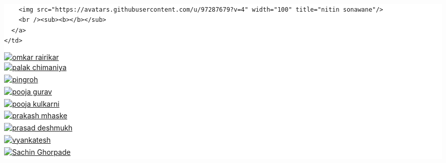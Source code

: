         <img src="https://avatars.githubusercontent.com/u/97287679?v=4" width="100" title="nitin sonawane"/>
        <br /><sub><b></b></sub>
      </a>
    </td>
  </tr> 
     <tr>
         <td align="center" style="border: none">
      <a href="https://github.com/omkarrairikar">
        <img src="https://avatars.githubusercontent.com/u/100824245?v=4" width="100" title="omkar rairikar"/>
        <br /><sub><b></b></sub>
      </a>
    </td> 
         <td align="center" style="border: none">
      <a href="https://github.com/palakchimaniya">
        <img src="https://avatars.githubusercontent.com/u/89460181?v=4" width="100" title="palak chimaniya"/>
        <br /><sub><b></b></sub>
      </a>
    </td>
        <td align="center" style="border: none">
      <a href="https://github.com/pingroh">
        <img src="https://avatars.githubusercontent.com/u/83004731?v=4" width="100" title="pingroh"/>
        <br /><sub><b></b></sub>
      </a>
    </td>
        <td align="center" style="border: none">
      <a href="https://github.com/poojagurav21">
        <img src="https://avatars.githubusercontent.com/u/100746056?v=4" width="100" title="pooja gurav"/>
        <br /><sub><b></b></sub>
      </a>
    </td>
          <td align="center" style="border: none">
      <a href="https://github.com/poojakulkarniWai">
        <img src="https://avatars.githubusercontent.com/u/107623732?v=4" width="100" title="pooja kulkarni"/>
        <br /><sub><b></b></sub>
      </a>
    </td>
           <td align="center" style="border: none">
      <a href="https://github.com/prakashmhaske">
        <img src="https://avatars.githubusercontent.com/u/97657667?v=4" width="100" title="prakash mhaske"/>
        <br /><sub><b></b></sub>
      </a>
    </td>
          <td align="center" style="border: none">
      <a href="https://github.com/prasaddeshmukh-waiin">
        <img src="https://avatars.githubusercontent.com/u/101566386?v=4" width="100" title="prasad deshmukh"/>
        <br /><sub><b></b></sub>
      </a>
    </td>
         <td align="center" style="border: none">
      <a href="https://github.com/vyankatesh21">
        <img src="https://avatars.githubusercontent.com/u/109503161?v=4" width="100" title="vyankatesh"/>
        <br /><sub><b></b></sub>
      </a>
    </td>  
           <td align="center" style="border: none">
      <a href="https://github.com/Sachin-Ghorpade">
        <img src="https://avatars.githubusercontent.com/u/109578038?v=4" width="100" title="Sachin Ghorpade"/>
        <br /><sub><b></b></sub>